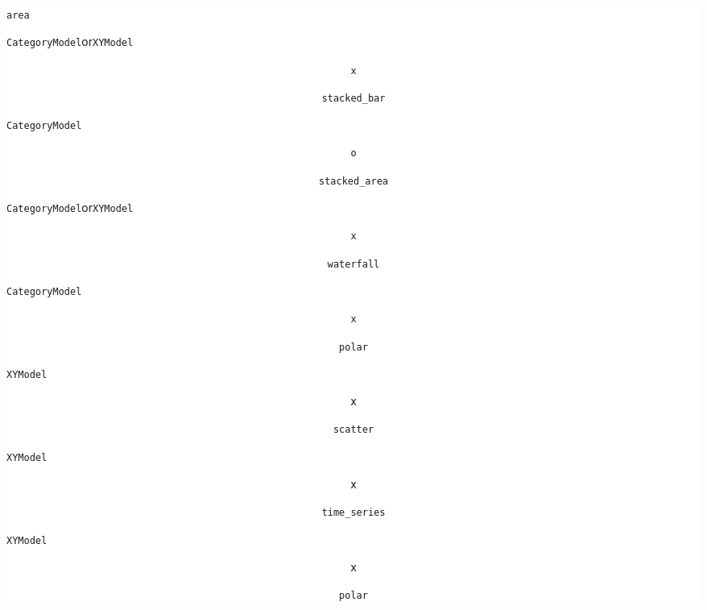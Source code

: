 <p><code>area</code></p>
</center></td>
<td><p><code>CategoryModel</code>or<code>XYModel</code></p></td>
<td><center>
<p><code>x</code></p>
</center></td>
</tr>
<tr class="even">
<td><center>
<p><code>stacked_bar</code></p>
</center></td>
<td><p><code>CategoryModel</code></p></td>
<td><center>
<p><code>o</code></p>
</center></td>
</tr>
<tr class="odd">
<td><center>
<p><code>stacked_area</code></p>
</center></td>
<td><p><code>CategoryModel</code>or<code>XYModel</code></p></td>
<td><center>
<p><code>x</code></p>
</center></td>
</tr>
<tr class="even">
<td><center>
<p><code>waterfall</code></p>
</center></td>
<td><p><code>CategoryModel</code></p></td>
<td><center>
<p><code>x</code></p>
</center></td>
</tr>
<tr class="odd">
<td><center>
<p><code>polar</code></p>
</center></td>
<td><p><code>XYModel</code></p></td>
<td><center>
<p>x</p>
</center></td>
</tr>
<tr class="even">
<td><center>
<p><code>scatter</code></p>
</center></td>
<td><p><code>XYModel</code></p></td>
<td><center>
<p>x</p>
</center></td>
</tr>
<tr class="odd">
<td><center>
<p><code>time_series</code></p>
</center></td>
<td><p><code>XYModel</code></p></td>
<td><center>
<p>x</p>
</center></td>
</tr>
<tr class="even">
<td><center>
<p><code>polar</code></p>